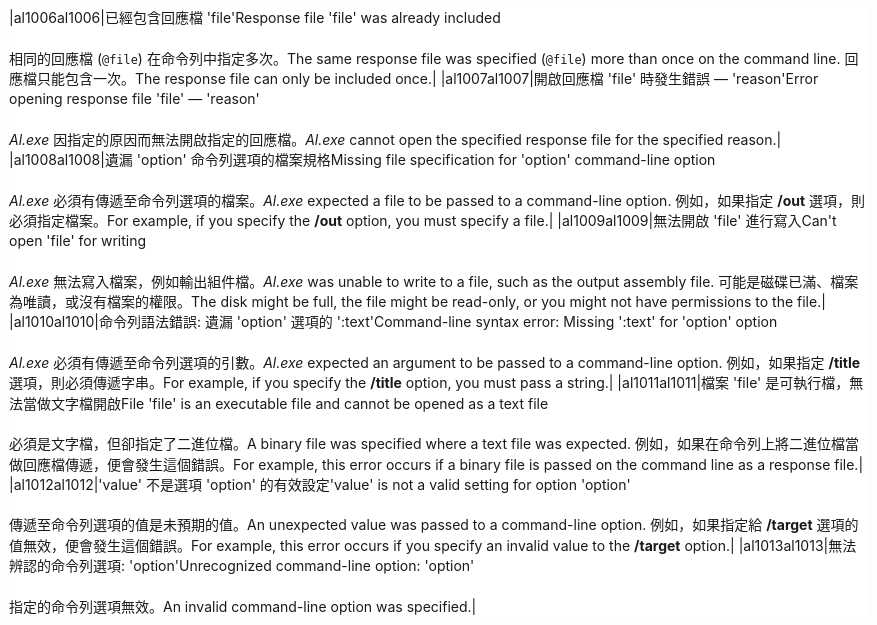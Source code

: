 |<span data-ttu-id="e1cce-365">al1006</span><span class="sxs-lookup"><span data-stu-id="e1cce-365">al1006</span></span>|<span data-ttu-id="e1cce-366">已經包含回應檔 'file'</span><span class="sxs-lookup"><span data-stu-id="e1cce-366">Response file 'file' was already included</span></span><br /><br /> <span data-ttu-id="e1cce-367">相同的回應檔 (`@file`) 在命令列中指定多次。</span><span class="sxs-lookup"><span data-stu-id="e1cce-367">The same response file was specified (`@file`) more than once on the command line.</span></span> <span data-ttu-id="e1cce-368">回應檔只能包含一次。</span><span class="sxs-lookup"><span data-stu-id="e1cce-368">The response file can only be included once.</span></span>|
|<span data-ttu-id="e1cce-369">al1007</span><span class="sxs-lookup"><span data-stu-id="e1cce-369">al1007</span></span>|<span data-ttu-id="e1cce-370">開啟回應檔 'file' 時發生錯誤 — 'reason'</span><span class="sxs-lookup"><span data-stu-id="e1cce-370">Error opening response file 'file' — 'reason'</span></span><br /><br /> <span data-ttu-id="e1cce-371">*Al.exe* 因指定的原因而無法開啟指定的回應檔。</span><span class="sxs-lookup"><span data-stu-id="e1cce-371">*Al.exe* cannot open the specified response file for the specified reason.</span></span>|
|<span data-ttu-id="e1cce-372">al1008</span><span class="sxs-lookup"><span data-stu-id="e1cce-372">al1008</span></span>|<span data-ttu-id="e1cce-373">遺漏 'option' 命令列選項的檔案規格</span><span class="sxs-lookup"><span data-stu-id="e1cce-373">Missing file specification for 'option' command-line option</span></span><br /><br /> <span data-ttu-id="e1cce-374">*Al.exe* 必須有傳遞至命令列選項的檔案。</span><span class="sxs-lookup"><span data-stu-id="e1cce-374">*Al.exe* expected a file to be passed to a command-line option.</span></span> <span data-ttu-id="e1cce-375">例如，如果指定 **/out** 選項，則必須指定檔案。</span><span class="sxs-lookup"><span data-stu-id="e1cce-375">For example, if you specify the **/out** option, you must specify a file.</span></span>|
|<span data-ttu-id="e1cce-376">al1009</span><span class="sxs-lookup"><span data-stu-id="e1cce-376">al1009</span></span>|<span data-ttu-id="e1cce-377">無法開啟 'file' 進行寫入</span><span class="sxs-lookup"><span data-stu-id="e1cce-377">Can't open 'file' for writing</span></span><br /><br /> <span data-ttu-id="e1cce-378">*Al.exe* 無法寫入檔案，例如輸出組件檔。</span><span class="sxs-lookup"><span data-stu-id="e1cce-378">*Al.exe* was unable to write to a file, such as the output assembly file.</span></span> <span data-ttu-id="e1cce-379">可能是磁碟已滿、檔案為唯讀，或沒有檔案的權限。</span><span class="sxs-lookup"><span data-stu-id="e1cce-379">The disk might be full, the file might be read-only, or you might not have permissions to the file.</span></span>|
|<span data-ttu-id="e1cce-380">al1010</span><span class="sxs-lookup"><span data-stu-id="e1cce-380">al1010</span></span>|<span data-ttu-id="e1cce-381">命令列語法錯誤: 遺漏 'option' 選項的 ':text'</span><span class="sxs-lookup"><span data-stu-id="e1cce-381">Command-line syntax error: Missing ':text' for 'option' option</span></span><br /><br /> <span data-ttu-id="e1cce-382">*Al.exe* 必須有傳遞至命令列選項的引數。</span><span class="sxs-lookup"><span data-stu-id="e1cce-382">*Al.exe* expected an argument to be passed to a command-line option.</span></span> <span data-ttu-id="e1cce-383">例如，如果指定 **/title** 選項，則必須傳遞字串。</span><span class="sxs-lookup"><span data-stu-id="e1cce-383">For example, if you specify the **/title** option, you must pass a string.</span></span>|
|<span data-ttu-id="e1cce-384">al1011</span><span class="sxs-lookup"><span data-stu-id="e1cce-384">al1011</span></span>|<span data-ttu-id="e1cce-385">檔案 'file' 是可執行檔，無法當做文字檔開啟</span><span class="sxs-lookup"><span data-stu-id="e1cce-385">File 'file' is an executable file and cannot be opened as a text file</span></span><br /><br /> <span data-ttu-id="e1cce-386">必須是文字檔，但卻指定了二進位檔。</span><span class="sxs-lookup"><span data-stu-id="e1cce-386">A binary file was specified where a text file was expected.</span></span> <span data-ttu-id="e1cce-387">例如，如果在命令列上將二進位檔當做回應檔傳遞，便會發生這個錯誤。</span><span class="sxs-lookup"><span data-stu-id="e1cce-387">For example, this error occurs if a binary file is passed on the command line as a response file.</span></span>|
|<span data-ttu-id="e1cce-388">al1012</span><span class="sxs-lookup"><span data-stu-id="e1cce-388">al1012</span></span>|<span data-ttu-id="e1cce-389">'value' 不是選項 'option' 的有效設定</span><span class="sxs-lookup"><span data-stu-id="e1cce-389">'value' is not a valid setting for option 'option'</span></span><br /><br /> <span data-ttu-id="e1cce-390">傳遞至命令列選項的值是未預期的值。</span><span class="sxs-lookup"><span data-stu-id="e1cce-390">An unexpected value was passed to a command-line option.</span></span> <span data-ttu-id="e1cce-391">例如，如果指定給 **/target** 選項的值無效，便會發生這個錯誤。</span><span class="sxs-lookup"><span data-stu-id="e1cce-391">For example, this error occurs if you specify an invalid value to the **/target** option.</span></span>|
|<span data-ttu-id="e1cce-392">al1013</span><span class="sxs-lookup"><span data-stu-id="e1cce-392">al1013</span></span>|<span data-ttu-id="e1cce-393">無法辨認的命令列選項: 'option'</span><span class="sxs-lookup"><span data-stu-id="e1cce-393">Unrecognized command-line option: 'option'</span></span><br /><br /> <span data-ttu-id="e1cce-394">指定的命令列選項無效。</span><span class="sxs-lookup"><span data-stu-id="e1cce-394">An invalid command-line option was specified.</span></span>|